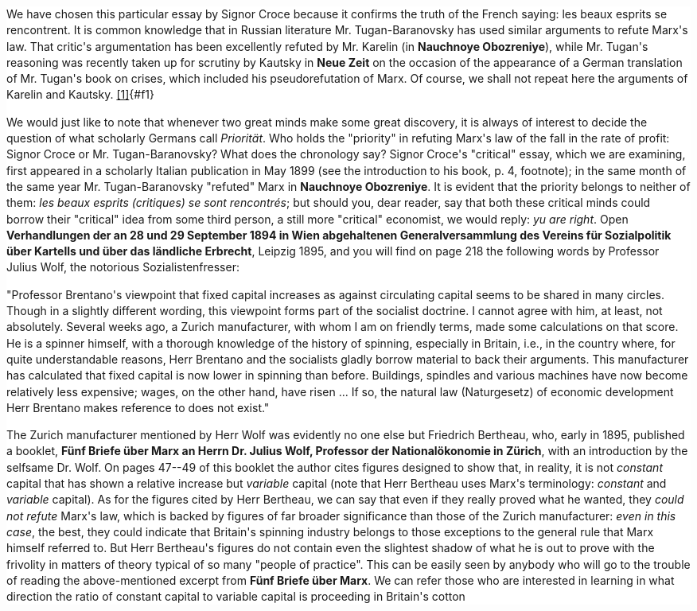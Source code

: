 We have chosen this particular essay by Signor Croce because it confirms
the truth of the French saying: les beaux esprits se rencontrent. It is
common knowledge that in Russian literature Mr. Tugan-Baranovsky has
used similar arguments to refute Marx's law. That critic's argumentation
has been excellently refuted by Mr. Karelin (in **Nauchnoye
Obozreniye**), while Mr. Tugan's reasoning was recently taken up for
scrutiny by Kautsky in **Neue Zeit** on the occasion of the appearance
of a German translation of Mr. Tugan's book on crises, which included
his pseudorefutation of Marx. Of course, we shall not repeat here the
arguments of Karelin and Kautsky. [\[1\]](#n1){#f1}

We would just like to note that whenever two great minds make some great
discovery, it is always of interest to decide the question of what
scholarly Germans call *Priorität*. Who holds the "priority" in refuting
Marx's law of the fall in the rate of profit: Signor Croce or Mr.
Tugan-Baranovsky? What does the chronology say? Signor Croce's
"critical" essay, which we are examining, first appeared in a scholarly
Italian publication in May 1899 (see the introduction to his book, p. 4,
footnote); in the same month of the same year Mr. Tugan-Baranovsky
"refuted" Marx in **Nauchnoye Obozreniye**. It is evident that the
priority belongs to neither of them: *les beaux esprits (critiques) se
sont rencontrés*; but should you, dear reader, say that both these
critical minds could borrow their "critical" idea from some third
person, a still more "critical" economist, we would reply: *yu are
right*. Open **Verhandlungen der an 28 und 29 September 1894 in Wien
abgehaltenen Generalversammlung des Vereins für Sozialpolitik über
Kartells und über das ländliche Erbrecht**, Leipzig 1895, and you will
find on page 218 the following words by Professor Julius Wolf, the
notorious Sozialistenfresser:

"Professor Brentano's viewpoint that fixed capital increases as against
circulating capital seems to be shared in many circles. Though in a
slightly different wording, this viewpoint forms part of the socialist
doctrine. I cannot agree with him, at least, not absolutely. Several
weeks ago, a Zurich manufacturer, with whom I am on friendly terms, made
some calculations on that score. He is a spinner himself, with a
thorough knowledge of the history of spinning, especially in Britain,
i.e., in the country where, for quite understandable reasons, Herr
Brentano and the socialists gladly borrow material to back their
arguments. This manufacturer has calculated that fixed capital is now
lower in spinning than before. Buildings, spindles and various machines
have now become relatively less expensive; wages, on the other hand,
have risen \... If so, the natural law (Naturgesetz) of economic
development Herr Brentano makes reference to does not exist."

The Zurich manufacturer mentioned by Herr Wolf was evidently no one else
but Friedrich Bertheau, who, early in 1895, published a booklet, **Fünf
Briefe über Marx an Herrn Dr. Julius Wolf, Professor der
Nationalökonomie in Zürich**, with an introduction by the selfsame Dr.
Wolf. On pages 47--49 of this booklet the author cites figures designed
to show that, in reality, it is not *constant* capital that has shown a
relative increase but *variable* capital (note that Herr Bertheau uses
Marx's terminology: *constant* and *variable* capital). As for the
figures cited by Herr Bertheau, we can say that even if they really
proved what he wanted, they *could not refute* Marx's law, which is
backed by figures of far broader significance than those of the Zurich
manufacturer: *even in this case*, the best, they could indicate that
Britain's spinning industry belongs to those exceptions to the general
rule that Marx himself referred to. But Herr Bertheau's figures do not
contain even the slightest shadow of what he is out to prove with the
frivolity in matters of theory typical of so many "people of practice".
This can be easily seen by anybody who will go to the trouble of reading
the above-mentioned excerpt from **Fünf Briefe über Marx**. We can refer
those who are interested in learning in what direction the ratio of
constant capital to variable capital is proceeding in Britain's cotton